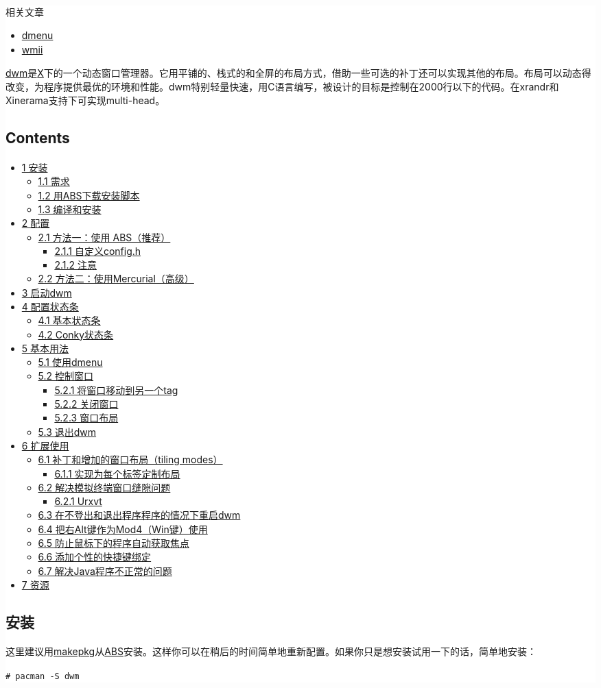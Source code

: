 相关文章

*   [dmenu](/index.php/Dmenu "Dmenu")
*   [wmii](/index.php/Wmii "Wmii")

[dwm](http://dwm.suckless.org/)是[X](/index.php/X "X")下的一个动态窗口管理器。它用平铺的、栈式的和全屏的布局方式，借助一些可选的补丁还可以实现其他的布局。布局可以动态得改变，为程序提供最优的环境和性能。dwm特别轻量快速，用C语言编写，被设计的目标是控制在2000行以下的代码。在xrandr和Xinerama支持下可实现multi-head。

<input type="checkbox" role="button" id="toctogglecheckbox" class="toctogglecheckbox" style="display:none">

## Contents

<label class="toctogglelabel" for="toctogglecheckbox"></label>

*   [1 安装](#安装)
    *   [1.1 需求](#需求)
    *   [1.2 用ABS下载安装脚本](#用ABS下载安装脚本)
    *   [1.3 编译和安装](#编译和安装)
*   [2 配置](#配置)
    *   [2.1 方法一：使用 ABS（推荐）](#方法一：使用_ABS（推荐）)
        *   [2.1.1 自定义config.h](#自定义config.h)
        *   [2.1.2 注意](#注意)
    *   [2.2 方法二：使用Mercurial（高级）](#方法二：使用Mercurial（高级）)
*   [3 启动dwm](#启动dwm)
*   [4 配置状态条](#配置状态条)
    *   [4.1 基本状态条](#基本状态条)
    *   [4.2 Conky状态条](#Conky状态条)
*   [5 基本用法](#基本用法)
    *   [5.1 使用dmenu](#使用dmenu)
    *   [5.2 控制窗口](#控制窗口)
        *   [5.2.1 将窗口移动到另一个tag](#将窗口移动到另一个tag)
        *   [5.2.2 关闭窗口](#关闭窗口)
        *   [5.2.3 窗口布局](#窗口布局)
    *   [5.3 退出dwm](#退出dwm)
*   [6 扩展使用](#扩展使用)
    *   [6.1 补丁和增加的窗口布局（tiling modes）](#补丁和增加的窗口布局（tiling_modes）)
        *   [6.1.1 实现为每个标签定制布局](#实现为每个标签定制布局)
    *   [6.2 解决模拟终端窗口缝隙问题](#解决模拟终端窗口缝隙问题)
        *   [6.2.1 Urxvt](#Urxvt)
    *   [6.3 在不登出和退出程序程序的情况下重启dwm](#在不登出和退出程序程序的情况下重启dwm)
    *   [6.4 把右Alt键作为Mod4（Win键）使用](#把右Alt键作为Mod4（Win键）使用)
    *   [6.5 防止鼠标下的程序自动获取焦点](#防止鼠标下的程序自动获取焦点)
    *   [6.6 添加个性的快捷键绑定](#添加个性的快捷键绑定)
    *   [6.7 解决Java程序不正常的问题](#解决Java程序不正常的问题)
*   [7 资源](#资源)

## 安装

这里建议用[makepkg](/index.php/Makepkg "Makepkg")从[ABS](/index.php/ABS "ABS")安装。这样你可以在稍后的时间简单地重新配置。如果你只是想安装试用一下的话，简单地安装：

```
# pacman -S dwm

```
